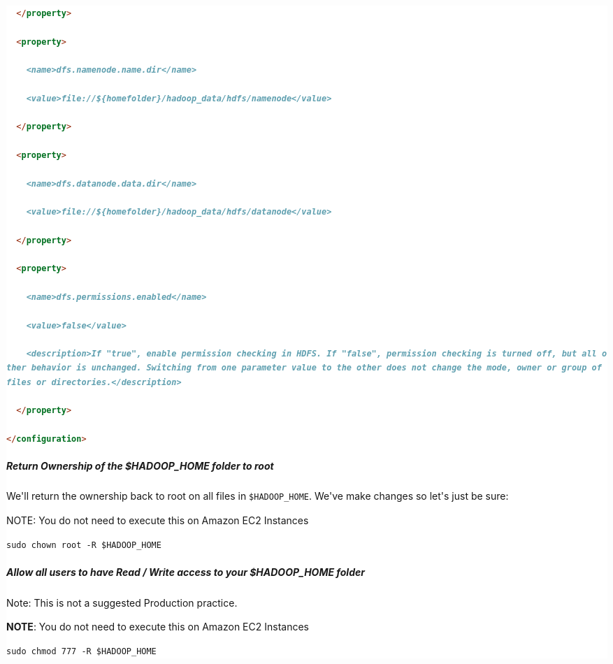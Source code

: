 ```markdown
  </property>

  <property>

    <name>dfs.namenode.name.dir</name>

    <value>file://${homefolder}/hadoop_data/hdfs/namenode</value>

  </property>

  <property>

    <name>dfs.datanode.data.dir</name>

    <value>file://${homefolder}/hadoop_data/hdfs/datanode</value>

  </property>

  <property>

    <name>dfs.permissions.enabled</name>

    <value>false</value>

    <description>If "true", enable permission checking in HDFS. If "false", permission checking is turned off, but all other behavior is unchanged. Switching from one parameter value to the other does not change the mode, owner or group of files or directories.</description>

  </property>

</configuration>
```

##### Return Ownership of the $HADOOP_HOME folder to root

We'll return the ownership back to root on all files in `$HADOOP_HOME`. We've make changes so let's just be sure:

NOTE: You do not need to execute this on Amazon EC2 Instances

```shell
sudo chown root -R $HADOOP_HOME
```

##### Allow all users to have Read / Write access to your $HADOOP_HOME folder

Note: This is not a suggested Production practice.

**NOTE**: You do not need to execute this on Amazon EC2 Instances

```shell
sudo chmod 777 -R $HADOOP_HOME
```
